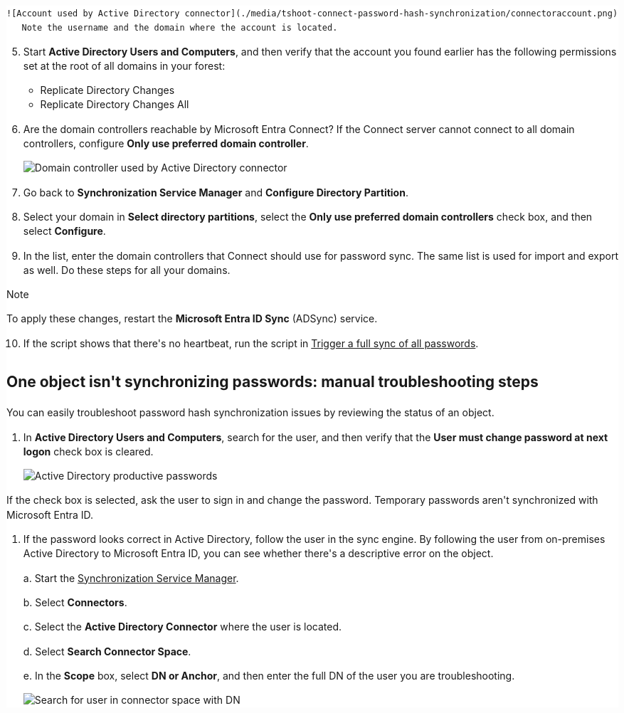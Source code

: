     ![Account used by Active Directory connector](./media/tshoot-connect-password-hash-synchronization/connectoraccount.png)  
       Note the username and the domain where the account is located.
 
5. Start **Active Directory Users and Computers**, and then verify that the account you found earlier has the following permissions set at the root of all domains in your forest:
    * Replicate Directory Changes
    * Replicate Directory Changes All

1. Are the domain controllers reachable by Microsoft Entra Connect? If the Connect server cannot connect to all domain controllers, configure **Only use preferred domain controller**.  

    ![Domain controller used by Active Directory connector](./media/tshoot-connect-password-hash-synchronization/preferreddc.png)  
   
7. Go back to **Synchronization Service Manager** and **Configure Directory Partition**. 
 
8. Select your domain in **Select directory partitions**, select the **Only use preferred domain controllers** check box, and then select **Configure**. 

9. In the list, enter the domain controllers that Connect should use for password sync. The same list is used for import and export as well. Do these steps for all your domains.

> [!NOTE]
> To apply these changes, restart the **Microsoft Entra ID Sync** (ADSync) service.

10. If the script shows that there's no heartbeat, run the script in [Trigger a full sync of all passwords](#trigger-a-full-sync-of-all-passwords).

## One object isn't synchronizing passwords: manual troubleshooting steps

You can easily troubleshoot password hash synchronization issues by reviewing the status of an object.

1. In **Active Directory Users and Computers**, search for the user, and then verify that the **User must change password at next logon** check box is cleared.  

    ![Active Directory productive passwords](./media/tshoot-connect-password-hash-synchronization/adprodpassword.png)  
   
  If the check box is selected, ask the user to sign in and change the password. Temporary passwords aren't synchronized with Microsoft Entra ID.

1. If the password looks correct in Active Directory, follow the user in the sync engine. By following the user from on-premises Active Directory to Microsoft Entra ID, you can see whether there's a descriptive error on the object.

    a. Start the [Synchronization Service Manager](how-to-connect-sync-service-manager-ui.md).

    b. Select **Connectors**.

    c. Select the **Active Directory Connector** where the user is located.

    d. Select **Search Connector Space**.

    e. In the **Scope** box, select **DN or Anchor**, and then enter the full DN of the user you are troubleshooting.

    ![Search for user in connector space with DN](./media/tshoot-connect-password-hash-synchronization/searchcs.png)  
   